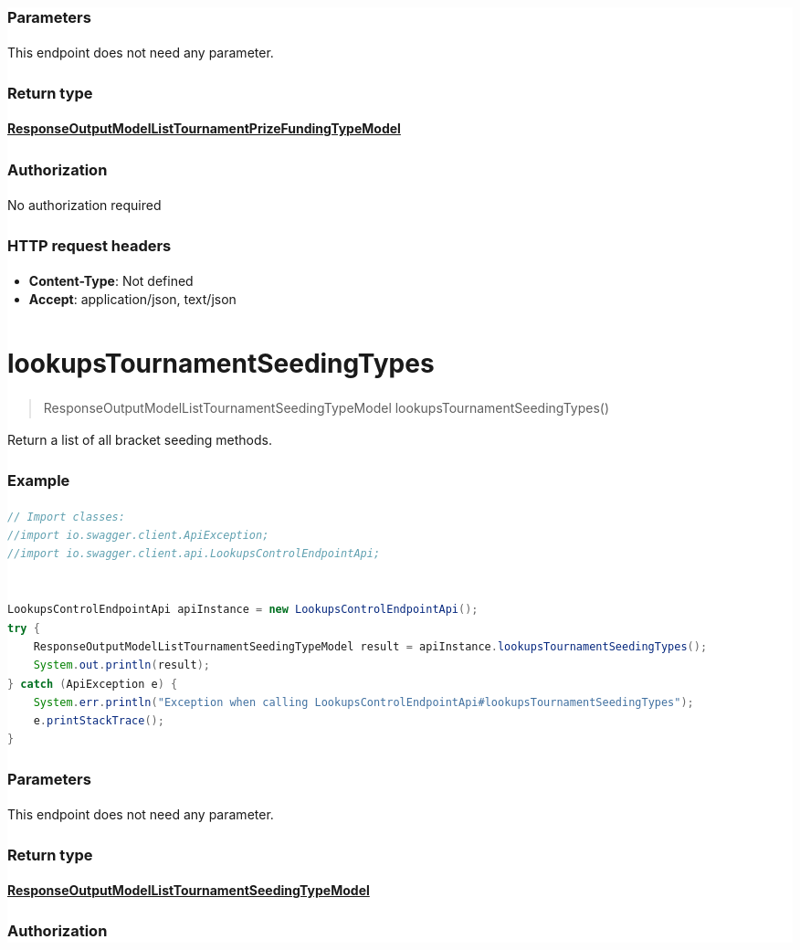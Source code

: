 ### Parameters
This endpoint does not need any parameter.

### Return type

[**ResponseOutputModelListTournamentPrizeFundingTypeModel**](ResponseOutputModelListTournamentPrizeFundingTypeModel.md)

### Authorization

No authorization required

### HTTP request headers

 - **Content-Type**: Not defined
 - **Accept**: application/json, text/json

<a name="lookupsTournamentSeedingTypes"></a>
# **lookupsTournamentSeedingTypes**
> ResponseOutputModelListTournamentSeedingTypeModel lookupsTournamentSeedingTypes()

Return a list of all bracket seeding methods.

### Example
```java
// Import classes:
//import io.swagger.client.ApiException;
//import io.swagger.client.api.LookupsControlEndpointApi;


LookupsControlEndpointApi apiInstance = new LookupsControlEndpointApi();
try {
    ResponseOutputModelListTournamentSeedingTypeModel result = apiInstance.lookupsTournamentSeedingTypes();
    System.out.println(result);
} catch (ApiException e) {
    System.err.println("Exception when calling LookupsControlEndpointApi#lookupsTournamentSeedingTypes");
    e.printStackTrace();
}
```

### Parameters
This endpoint does not need any parameter.

### Return type

[**ResponseOutputModelListTournamentSeedingTypeModel**](ResponseOutputModelListTournamentSeedingTypeModel.md)

### Authorization
